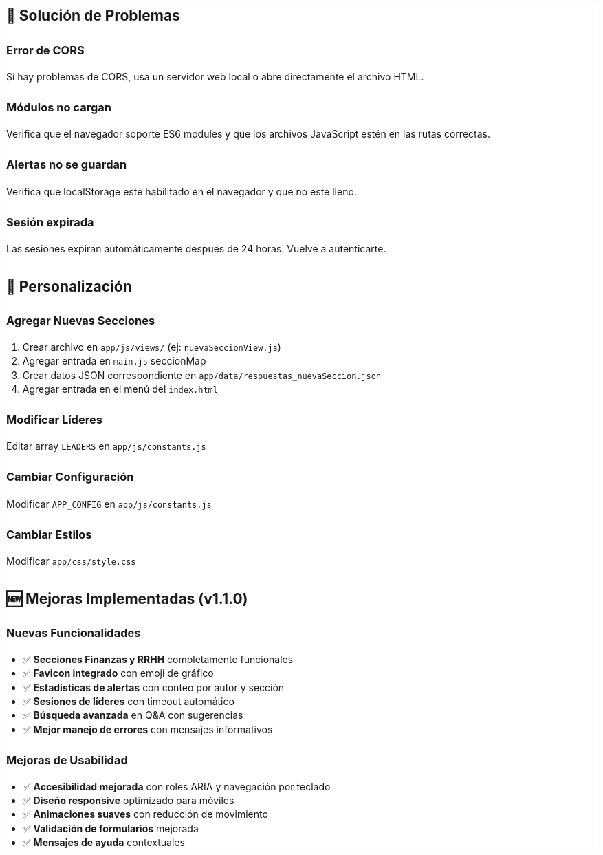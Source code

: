 ## 🐛 Solución de Problemas

### Error de CORS
Si hay problemas de CORS, usa un servidor web local o abre directamente el archivo HTML.

### Módulos no cargan
Verifica que el navegador soporte ES6 modules y que los archivos JavaScript estén en las rutas correctas.

### Alertas no se guardan
Verifica que localStorage esté habilitado en el navegador y que no esté lleno.

### Sesión expirada
Las sesiones expiran automáticamente después de 24 horas. Vuelve a autenticarte.

## 📝 Personalización

### Agregar Nuevas Secciones
1. Crear archivo en `app/js/views/` (ej: `nuevaSeccionView.js`)
2. Agregar entrada en `main.js` seccionMap
3. Crear datos JSON correspondiente en `app/data/respuestas_nuevaSeccion.json`
4. Agregar entrada en el menú del `index.html`

### Modificar Líderes
Editar array `LEADERS` en `app/js/constants.js`

### Cambiar Configuración
Modificar `APP_CONFIG` en `app/js/constants.js`

### Cambiar Estilos
Modificar `app/css/style.css`

## 🆕 Mejoras Implementadas (v1.1.0)

### Nuevas Funcionalidades
- ✅ **Secciones Finanzas y RRHH** completamente funcionales
- ✅ **Favicon integrado** con emoji de gráfico
- ✅ **Estadísticas de alertas** con conteo por autor y sección
- ✅ **Sesiones de líderes** con timeout automático
- ✅ **Búsqueda avanzada** en Q&A con sugerencias
- ✅ **Mejor manejo de errores** con mensajes informativos

### Mejoras de Usabilidad
- ✅ **Accesibilidad mejorada** con roles ARIA y navegación por teclado
- ✅ **Diseño responsive** optimizado para móviles
- ✅ **Animaciones suaves** con reducción de movimiento
- ✅ **Validación de formularios** mejorada
- ✅ **Mensajes de ayuda** contextuales
